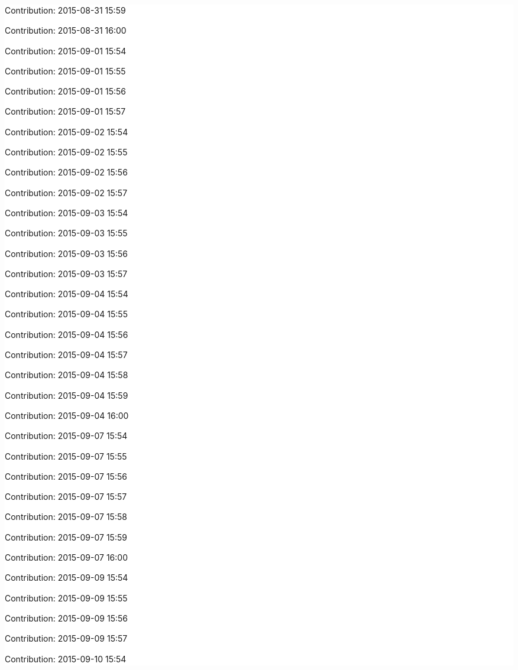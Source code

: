 Contribution: 2015-08-31 15:59

Contribution: 2015-08-31 16:00

Contribution: 2015-09-01 15:54

Contribution: 2015-09-01 15:55

Contribution: 2015-09-01 15:56

Contribution: 2015-09-01 15:57

Contribution: 2015-09-02 15:54

Contribution: 2015-09-02 15:55

Contribution: 2015-09-02 15:56

Contribution: 2015-09-02 15:57

Contribution: 2015-09-03 15:54

Contribution: 2015-09-03 15:55

Contribution: 2015-09-03 15:56

Contribution: 2015-09-03 15:57

Contribution: 2015-09-04 15:54

Contribution: 2015-09-04 15:55

Contribution: 2015-09-04 15:56

Contribution: 2015-09-04 15:57

Contribution: 2015-09-04 15:58

Contribution: 2015-09-04 15:59

Contribution: 2015-09-04 16:00

Contribution: 2015-09-07 15:54

Contribution: 2015-09-07 15:55

Contribution: 2015-09-07 15:56

Contribution: 2015-09-07 15:57

Contribution: 2015-09-07 15:58

Contribution: 2015-09-07 15:59

Contribution: 2015-09-07 16:00

Contribution: 2015-09-09 15:54

Contribution: 2015-09-09 15:55

Contribution: 2015-09-09 15:56

Contribution: 2015-09-09 15:57

Contribution: 2015-09-10 15:54
